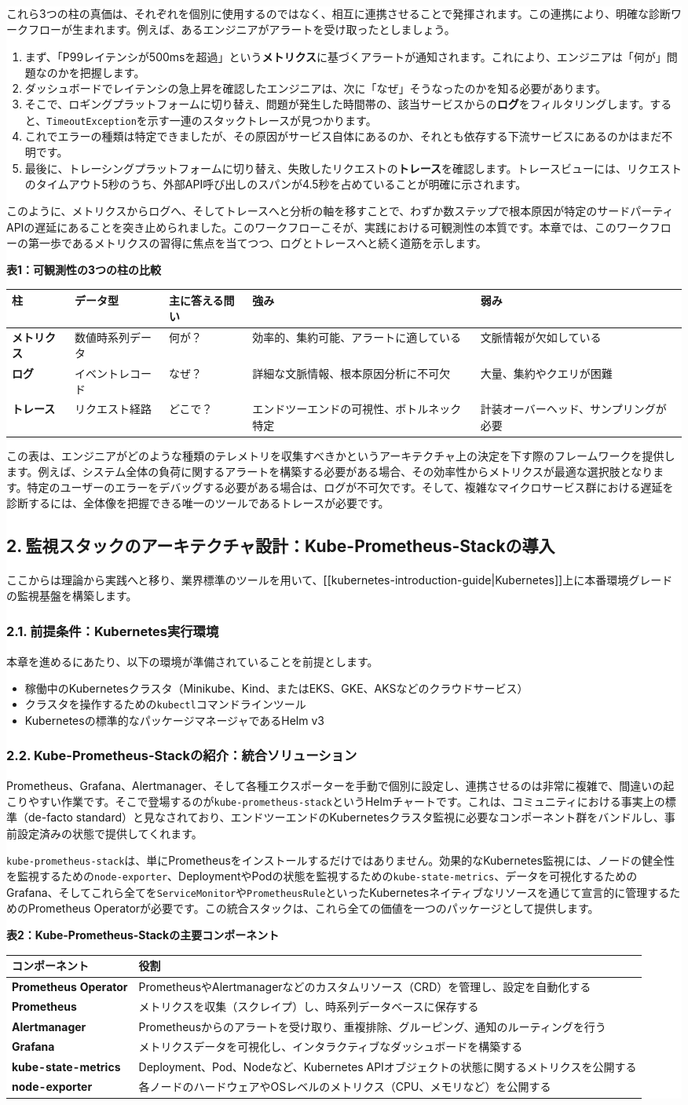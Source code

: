 これら3つの柱の真価は、それぞれを個別に使用するのではなく、相互に連携させることで発揮されます。この連携により、明確な診断ワークフローが生まれます。例えば、あるエンジニアがアラートを受け取ったとしましょう。

1.  まず、「P99レイテンシが500msを超過」という**メトリクス**に基づくアラートが通知されます。これにより、エンジニアは「何が」問題なのかを把握します。
2.  ダッシュボードでレイテンシの急上昇を確認したエンジニアは、次に「なぜ」そうなったのかを知る必要があります。
3.  そこで、ロギングプラットフォームに切り替え、問題が発生した時間帯の、該当サービスからの**ログ**をフィルタリングします。すると、`TimeoutException`を示す一連のスタックトレースが見つかります。
4.  これでエラーの種類は特定できましたが、その原因がサービス自体にあるのか、それとも依存する下流サービスにあるのかはまだ不明です。
5.  最後に、トレーシングプラットフォームに切り替え、失敗したリクエストの**トレース**を確認します。トレースビューには、リクエストのタイムアウト5秒のうち、外部API呼び出しのスパンが4.5秒を占めていることが明確に示されます。

このように、メトリクスからログへ、そしてトレースへと分析の軸を移すことで、わずか数ステップで根本原因が特定のサードパーティAPIの遅延にあることを突き止められました。このワークフローこそが、実践における可観測性の本質です。本章では、このワークフローの第一歩であるメトリクスの習得に焦点を当てつつ、ログとトレースへと続く道筋を示します。

**表1：可観測性の3つの柱の比較**

| 柱 | データ型 | 主に答える問い | 強み | 弱み |
| :--- | :--- | :--- | :--- | :--- |
| **メトリクス** | 数値時系列データ | 何が？ | 効率的、集約可能、アラートに適している | 文脈情報が欠如している |
| **ログ** | イベントレコード | なぜ？ | 詳細な文脈情報、根本原因分析に不可欠 | 大量、集約やクエリが困難 |
| **トレース** | リクエスト経路 | どこで？ | エンドツーエンドの可視性、ボトルネック特定 | 計装オーバーヘッド、サンプリングが必要 |

この表は、エンジニアがどのような種類のテレメトリを収集すべきかというアーキテクチャ上の決定を下す際のフレームワークを提供します。例えば、システム全体の負荷に関するアラートを構築する必要がある場合、その効率性からメトリクスが最適な選択肢となります。特定のユーザーのエラーをデバッグする必要がある場合は、ログが不可欠です。そして、複雑なマイクロサービス群における遅延を診断するには、全体像を把握できる唯一のツールであるトレースが必要です。

## 2. 監視スタックのアーキテクチャ設計：Kube-Prometheus-Stackの導入

ここからは理論から実践へと移り、業界標準のツールを用いて、[[kubernetes-introduction-guide|Kubernetes]]上に本番環境グレードの監視基盤を構築します。

### 2.1. 前提条件：Kubernetes実行環境

本章を進めるにあたり、以下の環境が準備されていることを前提とします。

*   稼働中のKubernetesクラスタ（Minikube、Kind、またはEKS、GKE、AKSなどのクラウドサービス）
*   クラスタを操作するための`kubectl`コマンドラインツール
*   Kubernetesの標準的なパッケージマネージャであるHelm v3

### 2.2. Kube-Prometheus-Stackの紹介：統合ソリューション

Prometheus、Grafana、Alertmanager、そして各種エクスポーターを手動で個別に設定し、連携させるのは非常に複雑で、間違いの起こりやすい作業です。そこで登場するのが`kube-prometheus-stack`というHelmチャートです。これは、コミュニティにおける事実上の標準（de-facto standard）と見なされており、エンドツーエンドのKubernetesクラスタ監視に必要なコンポーネント群をバンドルし、事前設定済みの状態で提供してくれます。

`kube-prometheus-stack`は、単にPrometheusをインストールするだけではありません。効果的なKubernetes監視には、ノードの健全性を監視するための`node-exporter`、DeploymentやPodの状態を監視するための`kube-state-metrics`、データを可視化するためのGrafana、そしてこれら全てを`ServiceMonitor`や`PrometheusRule`といったKubernetesネイティブなリソースを通じて宣言的に管理するためのPrometheus Operatorが必要です。この統合スタックは、これら全ての価値を一つのパッケージとして提供します。

**表2：Kube-Prometheus-Stackの主要コンポーネント**

| コンポーネント | 役割 |
| :--- | :--- |
| **Prometheus Operator** | PrometheusやAlertmanagerなどのカスタムリソース（CRD）を管理し、設定を自動化する |
| **Prometheus** | メトリクスを収集（スクレイプ）し、時系列データベースに保存する |
| **Alertmanager** | Prometheusからのアラートを受け取り、重複排除、グルーピング、通知のルーティングを行う |
| **Grafana** | メトリクスデータを可視化し、インタラクティブなダッシュボードを構築する |
| **kube-state-metrics** | Deployment、Pod、Nodeなど、Kubernetes APIオブジェクトの状態に関するメトリクスを公開する |
| **node-exporter** | 各ノードのハードウェアやOSレベルのメトリクス（CPU、メモリなど）を公開する |
